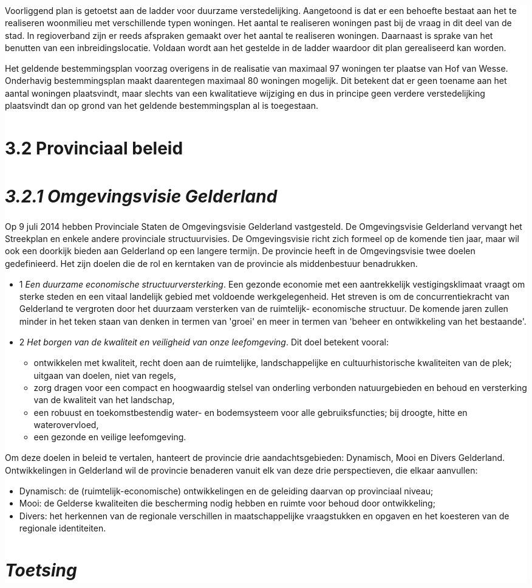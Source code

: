 Voorliggend plan is getoetst aan de ladder voor duurzame verstedelijking. Aangetoond is dat er een behoefte bestaat aan het te realiseren woonmilieu met verschillende typen woningen. Het aantal te realiseren woningen past bij de vraag in dit deel van de stad. In regioverband zijn er reeds afspraken gemaakt over het aantal te realiseren woningen. Daarnaast is sprake van het benutten van een inbreidingslocatie. Voldaan wordt aan het gestelde in de ladder waardoor dit plan gerealiseerd kan worden.

Het geldende bestemmingsplan voorzag overigens in de realisatie van maximaal 97 woningen ter plaatse van Hof van Wesse. Onderhavig bestemmingsplan maakt daarentegen maximaal 80 woningen mogelijk. Dit betekent dat er geen toename aan het aantal woningen plaatsvindt, maar slechts van een kwalitatieve wijziging en dus in principe geen verdere verstedelijking plaatsvindt dan op grond van het geldende bestemmingsplan al is toegestaan.

# **3.2 Provinciaal beleid**

# *3.2.1 Omgevingsvisie Gelderland*

Op 9 juli 2014 hebben Provinciale Staten de Omgevingsvisie Gelderland vastgesteld. De Omgevingsvisie Gelderland vervangt het Streekplan en enkele andere provinciale structuurvisies. De Omgevingsvisie richt zich formeel op de komende tien jaar, maar wil ook een doorkijk bieden aan Gelderland op een langere termijn. De provincie heeft in de Omgevingsvisie twee doelen gedefinieerd. Het zijn doelen die de rol en kerntaken van de provincie als middenbestuur benadrukken.

- 1 *Een duurzame economische structuurversterking*. Een gezonde economie met een aantrekkelijk vestigingsklimaat vraagt om sterke steden en een vitaal landelijk gebied met voldoende werkgelegenheid. Het streven is om de concurrentiekracht van Gelderland te vergroten door het duurzaam versterken van de ruimtelijk-
economische structuur. De komende jaren zullen minder in het teken staan van denken in termen van 'groei' en meer in termen van 'beheer en ontwikkeling van het bestaande'.

- 2 *Het borgen van de kwaliteit en veiligheid van onze leefomgeving*. Dit doel betekent vooral:
	- ontwikkelen met kwaliteit, recht doen aan de ruimtelijke, landschappelijke en cultuurhistorische kwaliteiten van de plek; uitgaan van doelen, niet van regels,
	- zorg dragen voor een compact en hoogwaardig stelsel van onderling verbonden natuurgebieden en behoud en versterking van de kwaliteit van het landschap,
	- een robuust en toekomstbestendig water- en bodemsysteem voor alle gebruiksfuncties; bij droogte, hitte en waterovervloed,
	- een gezonde en veilige leefomgeving.

Om deze doelen in beleid te vertalen, hanteert de provincie drie aandachtsgebieden: Dynamisch, Mooi en Divers Gelderland. Ontwikkelingen in Gelderland wil de provincie benaderen vanuit elk van deze drie perspectieven, die elkaar aanvullen:

- Dynamisch: de (ruimtelijk-economische) ontwikkelingen en de geleiding daarvan op provinciaal niveau;
- Mooi: de Gelderse kwaliteiten die bescherming nodig hebben en ruimte voor behoud door ontwikkeling;
- Divers: het herkennen van de regionale verschillen in maatschappelijke vraagstukken en opgaven en het koesteren van de regionale identiteiten.

# *Toetsing*
